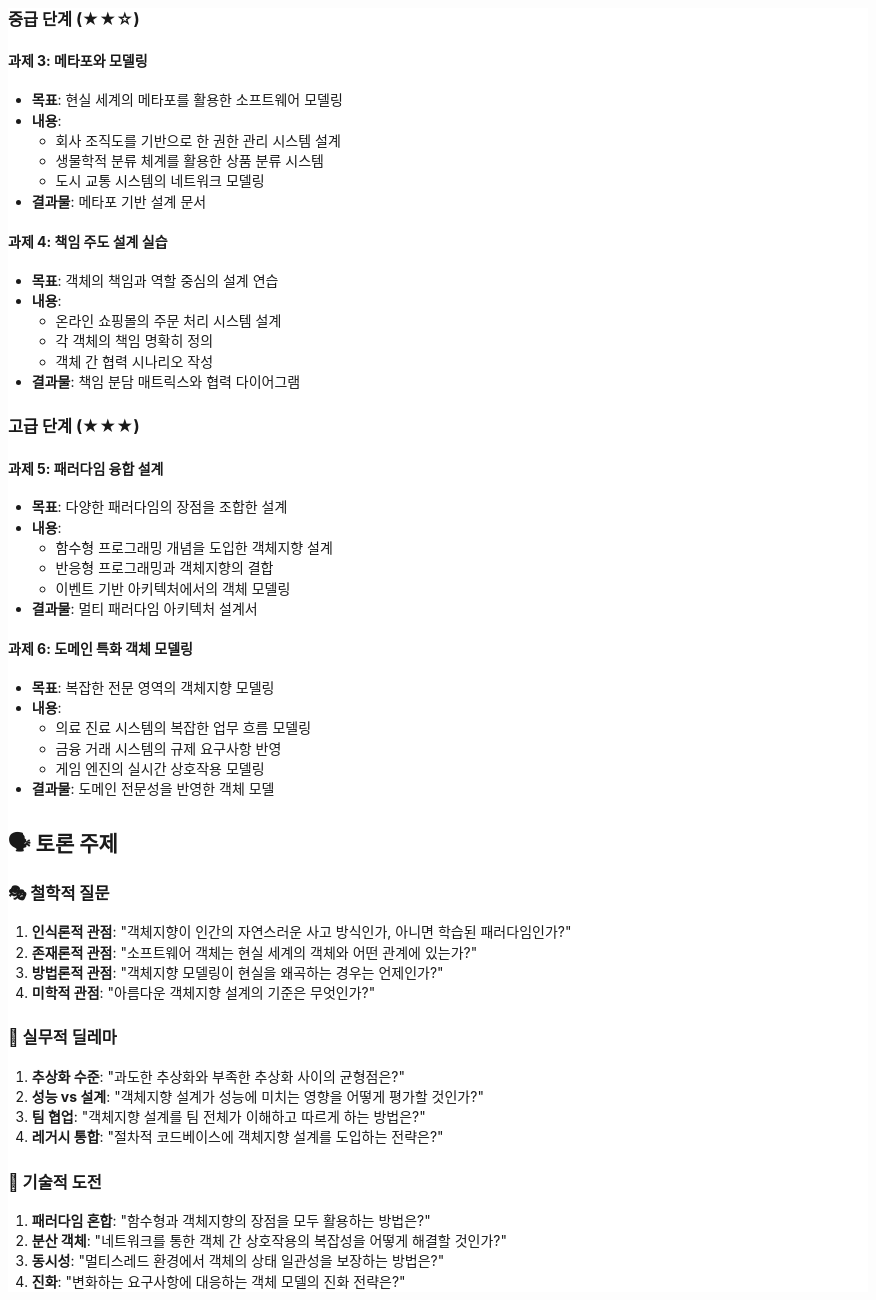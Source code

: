 ### 중급 단계 (★★☆)
#### 과제 3: 메타포와 모델링
- **목표**: 현실 세계의 메타포를 활용한 소프트웨어 모델링
- **내용**:
  - 회사 조직도를 기반으로 한 권한 관리 시스템 설계
  - 생물학적 분류 체계를 활용한 상품 분류 시스템
  - 도시 교통 시스템의 네트워크 모델링
- **결과물**: 메타포 기반 설계 문서

#### 과제 4: 책임 주도 설계 실습
- **목표**: 객체의 책임과 역할 중심의 설계 연습
- **내용**:
  - 온라인 쇼핑몰의 주문 처리 시스템 설계
  - 각 객체의 책임 명확히 정의
  - 객체 간 협력 시나리오 작성
- **결과물**: 책임 분담 매트릭스와 협력 다이어그램

### 고급 단계 (★★★)
#### 과제 5: 패러다임 융합 설계
- **목표**: 다양한 패러다임의 장점을 조합한 설계
- **내용**:
  - 함수형 프로그래밍 개념을 도입한 객체지향 설계
  - 반응형 프로그래밍과 객체지향의 결합
  - 이벤트 기반 아키텍처에서의 객체 모델링
- **결과물**: 멀티 패러다임 아키텍처 설계서

#### 과제 6: 도메인 특화 객체 모델링
- **목표**: 복잡한 전문 영역의 객체지향 모델링
- **내용**:
  - 의료 진료 시스템의 복잡한 업무 흐름 모델링
  - 금융 거래 시스템의 규제 요구사항 반영
  - 게임 엔진의 실시간 상호작용 모델링
- **결과물**: 도메인 전문성을 반영한 객체 모델

## 🗣️ 토론 주제

### 🎭 철학적 질문
1. **인식론적 관점**: "객체지향이 인간의 자연스러운 사고 방식인가, 아니면 학습된 패러다임인가?"
2. **존재론적 관점**: "소프트웨어 객체는 현실 세계의 객체와 어떤 관계에 있는가?"
3. **방법론적 관점**: "객체지향 모델링이 현실을 왜곡하는 경우는 언제인가?"
4. **미학적 관점**: "아름다운 객체지향 설계의 기준은 무엇인가?"

### 🔧 실무적 딜레마
1. **추상화 수준**: "과도한 추상화와 부족한 추상화 사이의 균형점은?"
2. **성능 vs 설계**: "객체지향 설계가 성능에 미치는 영향을 어떻게 평가할 것인가?"
3. **팀 협업**: "객체지향 설계를 팀 전체가 이해하고 따르게 하는 방법은?"
4. **레거시 통합**: "절차적 코드베이스에 객체지향 설계를 도입하는 전략은?"

### 🚀 기술적 도전
1. **패러다임 혼합**: "함수형과 객체지향의 장점을 모두 활용하는 방법은?"
2. **분산 객체**: "네트워크를 통한 객체 간 상호작용의 복잡성을 어떻게 해결할 것인가?"
3. **동시성**: "멀티스레드 환경에서 객체의 상태 일관성을 보장하는 방법은?"
4. **진화**: "변화하는 요구사항에 대응하는 객체 모델의 진화 전략은?"
